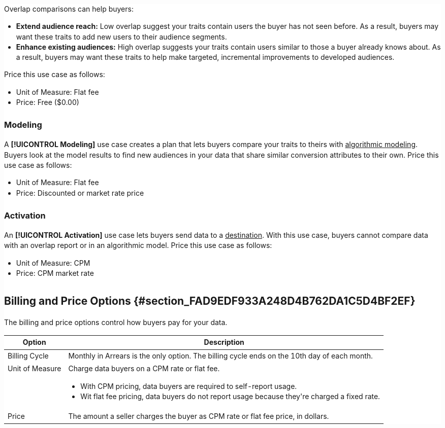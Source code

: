 Overlap comparisons can help buyers:

* **Extend audience reach:** Low overlap suggest your traits contain users the buyer has not seen before. As a result, buyers may want these traits to add new users to their audience segments.
* **Enhance existing audiences:** High overlap suggests your traits contain users similar to those a buyer already knows about. As a result, buyers may want these traits to help make targeted, incremental improvements to developed audiences.

Price this use case as follows:

* Unit of Measure: Flat fee
* Price: Free ($0.00)

### Modeling

A **[!UICONTROL Modeling]** use case creates a plan that lets buyers compare your traits to theirs with [algorithmic modeling](../../../features/algorithmic-models/understanding-models.md#concept_441E566718B845929880B0823A9ECA9F). Buyers look at the model results to find new audiences in your data that share similar conversion attributes to their own. Price this use case as follows:

* Unit of Measure: Flat fee
* Price: Discounted or market rate price

### Activation

An **[!UICONTROL Activation]** use case lets buyers send data to a [destination](../../../features/destinations/destinations.md#concept_5BDA346C376C4B719EA394108AB2735A). With this use case, buyers cannot compare data with an overlap report or in an algorithmic model. Price this use case as follows:

* Unit of Measure: CPM
* Price: CPM market rate

## Billing and Price Options {#section_FAD9EDF933A248D4B762DA1C5D4BF2EF}

The billing and price options control how buyers pay for your data.

<table id="table_CCEAAF24295942EA82F20753827D1A23"> 
 <thead> 
  <tr> 
   <th colname="col1" class="entry"> Option </th> 
   <th colname="col2" class="entry"> Description </th> 
  </tr> 
 </thead>
 <tbody> 
  <tr> 
   <td colname="col1"> <span class="uicontrol"> Billing Cycle</span> </td> 
   <td colname="col2"> <span class="uicontrol"> Monthly in Arrears</span> is the only option. The billing cycle ends on the 10th day of each month. </td> 
  </tr> 
  <tr> 
   <td colname="col1"> <span class="uicontrol"> Unit of Measure</span> </td> 
   <td colname="col2">Charge data buyers on a CPM rate or flat fee. 
    <ul id="ul_D5F125E0F7364C568D9F3107E090059D"> 
     <li id="li_A79F47FFC1DC4B9DADC014621A9C12A1"> With CPM pricing, data buyers are required to self-report usage. </li> 
     <li id="li_DFED3194854A492F9DD0E7BA1A655E96">Wit flat fee pricing, data buyers do not report usage because they're charged a fixed rate. </li> 
    </ul> </td>
  </tr> 
  <tr> 
   <td colname="col1"> <span class="uicontrol"> Price</span> </td>
   <td colname="col2"> The amount a seller charges the buyer as CPM rate or flat fee price, in dollars. </td>
  </tr> 